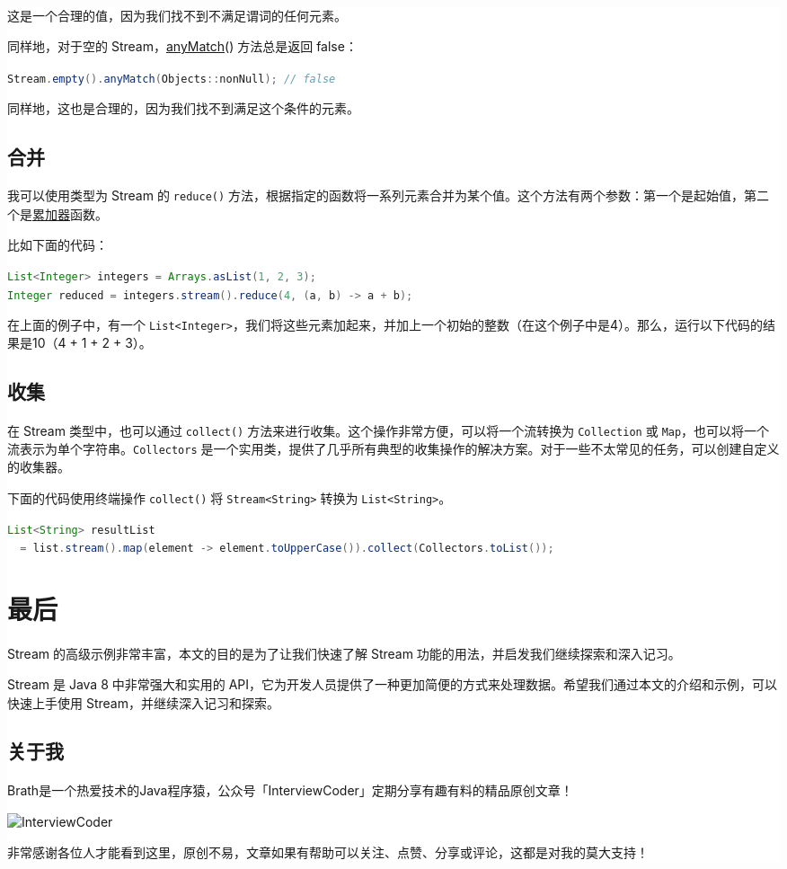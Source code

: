 这是一个合理的值，因为我们找不到不满足谓词的任何元素。

同样地，对于空的 Stream，[anyMatch](https://so.csdn.net/so/search?q=anyMatch&spm=1001.2101.3001.7020)() 方法总是返回 false：

```java
Stream.empty().anyMatch(Objects::nonNull); // false
```

同样地，这也是合理的，因为我们找不到满足这个条件的元素。

## 合并

我可以使用类型为 Stream 的 `reduce()` 方法，根据指定的函数将一系列元素合并为某个值。这个方法有两个参数：第一个是起始值，第二个是[累加器](https://so.csdn.net/so/search?q=累加器&spm=1001.2101.3001.7020)函数。

比如下面的代码：

```java
List<Integer> integers = Arrays.asList(1, 2, 3);
Integer reduced = integers.stream().reduce(4, (a, b) -> a + b);
```

在上面的例子中，有一个 `List<Integer>`，我们将这些元素加起来，并加上一个初始的整数（在这个例子中是4）。那么，运行以下代码的结果是10（4 + 1 + 2 + 3）。

## 收集

在 Stream 类型中，也可以通过 `collect()` 方法来进行收集。这个操作非常方便，可以将一个流转换为 `Collection` 或 `Map`，也可以将一个流表示为单个字符串。`Collectors` 是一个实用类，提供了几乎所有典型的收集操作的解决方案。对于一些不太常见的任务，可以创建自定义的收集器。

下面的代码使用终端操作 `collect()` 将 `Stream<String>` 转换为 `List<String>`。

```java
List<String> resultList 
  = list.stream().map(element -> element.toUpperCase()).collect(Collectors.toList());
```

# 最后

Stream 的高级示例非常丰富，本文的目的是为了让我们快速了解 Stream 功能的用法，并启发我们继续探索和深入记习。

Stream 是 Java 8 中非常强大和实用的 API，它为开发人员提供了一种更加简便的方式来处理数据。希望我们通过本文的介绍和示例，可以快速上手使用 Stream，并继续深入记习和探索。



## 关于我

Brath是一个热爱技术的Java程序猿，公众号「InterviewCoder」定期分享有趣有料的精品原创文章！

![InterviewCoder](https://brath4.oss-cn-shenzhen.aliyuncs.com/picgo/%E4%BA%8C%E7%BB%B4%E7%A0%81plus.png)

非常感谢各位人才能看到这里，原创不易，文章如果有帮助可以关注、点赞、分享或评论，这都是对我的莫大支持！